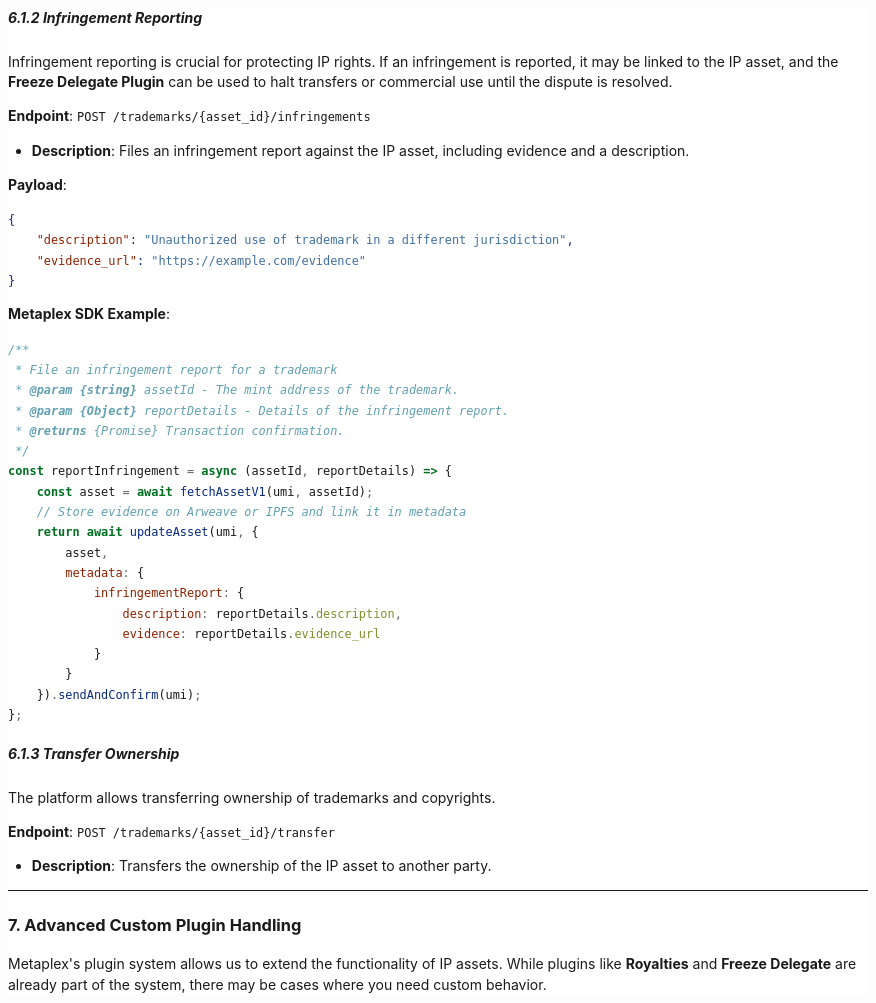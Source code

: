 ##### 6.1.2 Infringement Reporting

Infringement reporting is crucial for protecting IP rights. If an infringement is reported, it may be linked to the IP asset, and the **Freeze Delegate Plugin** can be used to halt transfers or commercial use until the dispute is resolved.

**Endpoint**: `POST /trademarks/{asset_id}/infringements`

- **Description**: Files an infringement report against the IP asset, including evidence and a description.

**Payload**:

```json
{
	"description": "Unauthorized use of trademark in a different jurisdiction",
	"evidence_url": "https://example.com/evidence"
}
```

**Metaplex SDK Example**:

```javascript
/**
 * File an infringement report for a trademark
 * @param {string} assetId - The mint address of the trademark.
 * @param {Object} reportDetails - Details of the infringement report.
 * @returns {Promise} Transaction confirmation.
 */
const reportInfringement = async (assetId, reportDetails) => {
	const asset = await fetchAssetV1(umi, assetId);
	// Store evidence on Arweave or IPFS and link it in metadata
	return await updateAsset(umi, {
		asset,
		metadata: {
			infringementReport: {
				description: reportDetails.description,
				evidence: reportDetails.evidence_url
			}
		}
	}).sendAndConfirm(umi);
};
```

##### 6.1.3 Transfer Ownership

The platform allows transferring ownership of trademarks and copyrights.

**Endpoint**: `POST /trademarks/{asset_id}/transfer`

- **Description**: Transfers the ownership of the IP asset to another party.

---

### 7. Advanced Custom Plugin Handling

Metaplex's plugin system allows us to extend the functionality of IP assets. While plugins like **Royalties** and **Freeze Delegate** are already part of the system, there may be cases where you need custom behavior.
